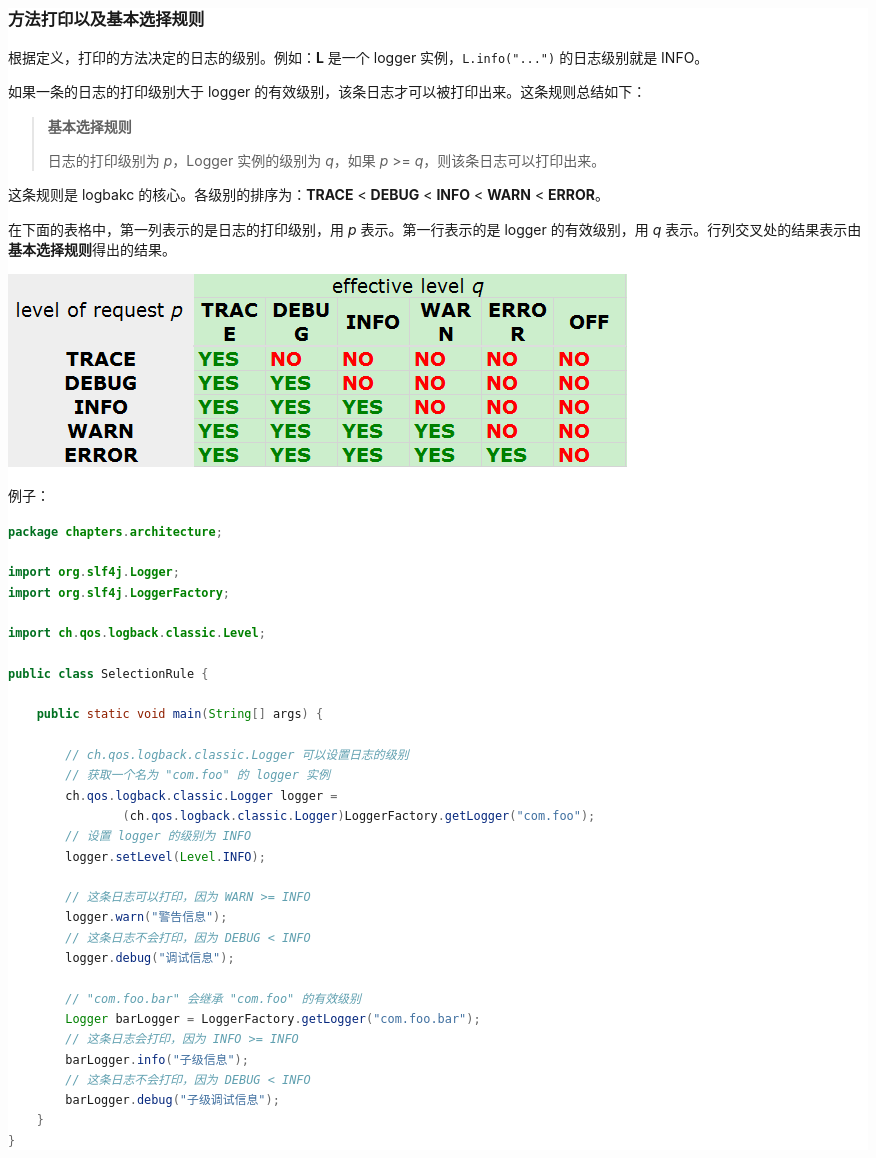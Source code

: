 

### 方法打印以及基本选择规则

根据定义，打印的方法决定的日志的级别。例如：**L** 是一个 logger 实例，`L.info("...")` 的日志级别就是 INFO。

如果一条的日志的打印级别大于 logger 的有效级别，该条日志才可以被打印出来。这条规则总结如下：

> **基本选择规则**
>
> 日志的打印级别为 *p*，Logger 实例的级别为 *q*，如果 *p* >= *q*，则该条日志可以打印出来。

这条规则是 logbakc 的核心。各级别的排序为：**TRACE** < **DEBUG** < **INFO** < **WARN** < **ERROR**。

在下面的表格中，第一列表示的是日志的打印级别，用 *p* 表示。第一行表示的是 logger 的有效级别，用 *q* 表示。行列交叉处的结果表示由**基本选择规则**得出的结果。

![basic selection rule](/images/basic%20selection%20rule..png)

例子：

```java
package chapters.architecture;

import org.slf4j.Logger;
import org.slf4j.LoggerFactory;

import ch.qos.logback.classic.Level;

public class SelectionRule {

    public static void main(String[] args) {
        
        // ch.qos.logback.classic.Logger 可以设置日志的级别
        // 获取一个名为 "com.foo" 的 logger 实例
        ch.qos.logback.classic.Logger logger = 
                (ch.qos.logback.classic.Logger)LoggerFactory.getLogger("com.foo");
        // 设置 logger 的级别为 INFO
        logger.setLevel(Level.INFO);
        
        // 这条日志可以打印，因为 WARN >= INFO
        logger.warn("警告信息");
        // 这条日志不会打印，因为 DEBUG < INFO
        logger.debug("调试信息");
        
        // "com.foo.bar" 会继承 "com.foo" 的有效级别
        Logger barLogger = LoggerFactory.getLogger("com.foo.bar");
        // 这条日志会打印，因为 INFO >= INFO
        barLogger.info("子级信息");
        // 这条日志不会打印，因为 DEBUG < INFO
        barLogger.debug("子级调试信息");
    }
}
```
